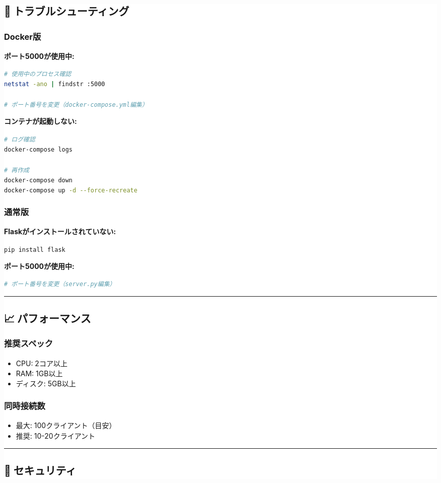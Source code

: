 
## 🐛 トラブルシューティング

### Docker版

**ポート5000が使用中:**
```bash
# 使用中のプロセス確認
netstat -ano | findstr :5000

# ポート番号を変更（docker-compose.yml編集）
```

**コンテナが起動しない:**
```bash
# ログ確認
docker-compose logs

# 再作成
docker-compose down
docker-compose up -d --force-recreate
```

### 通常版

**Flaskがインストールされていない:**
```bash
pip install flask
```

**ポート5000が使用中:**
```bash
# ポート番号を変更（server.py編集）
```

---

## 📈 パフォーマンス

### 推奨スペック
- CPU: 2コア以上
- RAM: 1GB以上
- ディスク: 5GB以上

### 同時接続数
- 最大: 100クライアント（目安）
- 推奨: 10-20クライアント

---

## 🔐 セキュリティ
